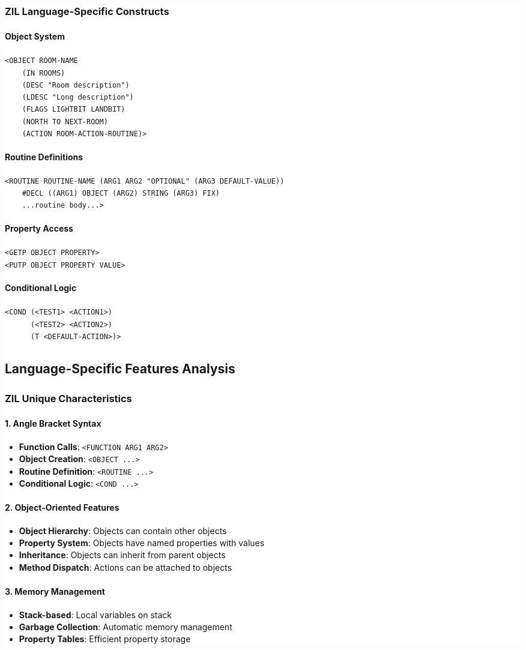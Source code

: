 ### ZIL Language-Specific Constructs

#### Object System
```zil
<OBJECT ROOM-NAME
    (IN ROOMS)
    (DESC "Room description")
    (LDESC "Long description")
    (FLAGS LIGHTBIT LANDBIT)
    (NORTH TO NEXT-ROOM)
    (ACTION ROOM-ACTION-ROUTINE)>
```

#### Routine Definitions
```zil
<ROUTINE ROUTINE-NAME (ARG1 ARG2 "OPTIONAL" (ARG3 DEFAULT-VALUE))
    #DECL ((ARG1) OBJECT (ARG2) STRING (ARG3) FIX)
    ...routine body...>
```

#### Property Access
```zil
<GETP OBJECT PROPERTY>
<PUTP OBJECT PROPERTY VALUE>
```

#### Conditional Logic
```zil
<COND (<TEST1> <ACTION1>)
      (<TEST2> <ACTION2>)
      (T <DEFAULT-ACTION>)>
```

## Language-Specific Features Analysis

### ZIL Unique Characteristics

#### 1. Angle Bracket Syntax
- **Function Calls**: `<FUNCTION ARG1 ARG2>`
- **Object Creation**: `<OBJECT ...>`
- **Routine Definition**: `<ROUTINE ...>`
- **Conditional Logic**: `<COND ...>`

#### 2. Object-Oriented Features
- **Object Hierarchy**: Objects can contain other objects
- **Property System**: Objects have named properties with values
- **Inheritance**: Objects can inherit from parent objects
- **Method Dispatch**: Actions can be attached to objects

#### 3. Memory Management
- **Stack-based**: Local variables on stack
- **Garbage Collection**: Automatic memory management
- **Property Tables**: Efficient property storage
